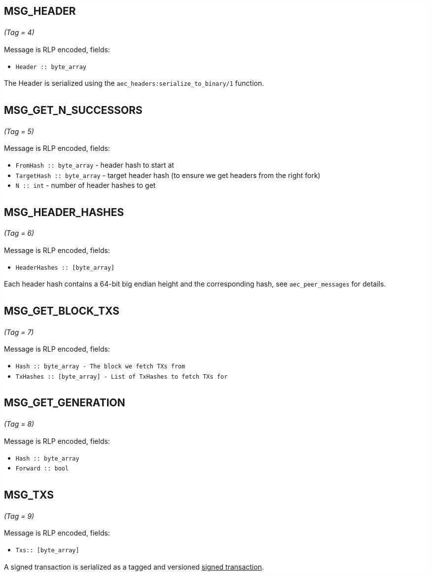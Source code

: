 ## MSG_HEADER
*(Tag = 4)*

Message is RLP encoded, fields:

  - `Header :: byte_array`

The Header is serialized using the
`aec_headers:serialize_to_binary/1` function.

## MSG_GET_N_SUCCESSORS
*(Tag = 5)*

Message is RLP encoded, fields:

  - `FromHash :: byte_array` - header hash to start at
  - `TargetHash :: byte_array` - target header hash (to ensure we get headers from the right fork)
  - `N :: int` - number of header hashes to get

## MSG_HEADER_HASHES
*(Tag = 6)*

Message is RLP encoded, fields:

  - `HeaderHashes :: [byte_array]`

Each header hash contains a 64-bit big endian height and the corresponding
hash, see `aec_peer_messages` for details.

## MSG_GET_BLOCK_TXS
*(Tag = 7)*

Message is RLP encoded, fields:

  - `Hash :: byte_array - The block we fetch TXs from`
  - `TxHashes :: [byte_array] - List of TxHashes to fetch TXs for`

## MSG_GET_GENERATION
*(Tag = 8)*

Message is RLP encoded, fields:

  - `Hash :: byte_array`
  - `Forward :: bool`

## MSG_TXS
*(Tag = 9)*

Message is RLP encoded, fields:

  - `Txs:: [byte_array]`

A signed transaction is serialized as a tagged and versioned
[signed transaction](../serializations.md#signed-transaction).
